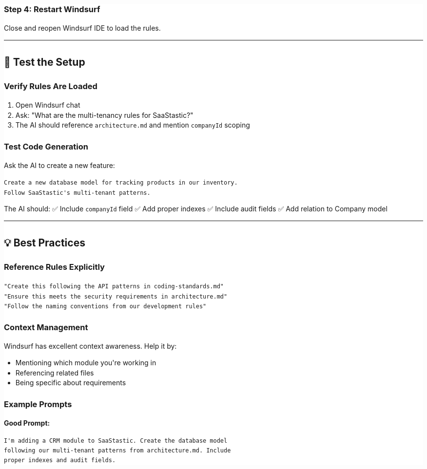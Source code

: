 ### **Step 4: Restart Windsurf**

Close and reopen Windsurf IDE to load the rules.

---

## 🧪 Test the Setup

### **Verify Rules Are Loaded**

1. Open Windsurf chat
2. Ask: "What are the multi-tenancy rules for SaaStastic?"
3. The AI should reference `architecture.md` and mention `companyId` scoping

### **Test Code Generation**

Ask the AI to create a new feature:
```
Create a new database model for tracking products in our inventory.
Follow SaaStastic's multi-tenant patterns.
```

The AI should:
✅ Include `companyId` field
✅ Add proper indexes
✅ Include audit fields
✅ Add relation to Company model

---

## 💡 Best Practices

### **Reference Rules Explicitly**

```
"Create this following the API patterns in coding-standards.md"
"Ensure this meets the security requirements in architecture.md"
"Follow the naming conventions from our development rules"
```

### **Context Management**

Windsurf has excellent context awareness. Help it by:
- Mentioning which module you're working in
- Referencing related files
- Being specific about requirements

### **Example Prompts**

**Good Prompt:**
```
I'm adding a CRM module to SaaStastic. Create the database model 
following our multi-tenant patterns from architecture.md. Include 
proper indexes and audit fields.
```
